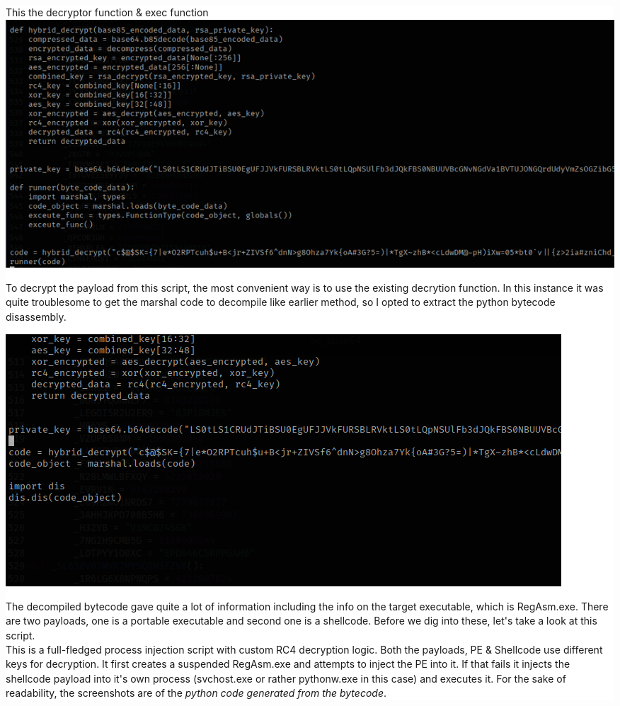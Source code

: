 This the decryptor function & exec function   
![Second_Decryptor](/assets/purehvnc-dropper/Second_decryptor.png)  

To decrypt the payload from this script, the most convenient way is to use the existing decrytion function. In this instance it was quite troublesome to get the marshal code to decompile like earlier method, so I opted to extract the python bytecode disassembly.  

![Disassembler](/assets/purehvnc-dropper/disassembler.png)  

The decompiled bytecode gave quite a lot of information including the info on the target executable, which is RegAsm.exe. There are two payloads, one is a portable executable and second one is a shellcode. Before we dig into these, let's take a look at this script.  
This is a full-fledged process injection script with custom RC4 decryption logic. Both the payloads, PE & Shellcode use different keys for decryption. It first creates a suspended RegAsm.exe and attempts to inject the PE into it. If that fails it injects the shellcode payload into it's own process (svchost.exe or rather pythonw.exe in this case) and executes it. For the sake of readability, the screenshots are of the *python code generated from the bytecode*.  
